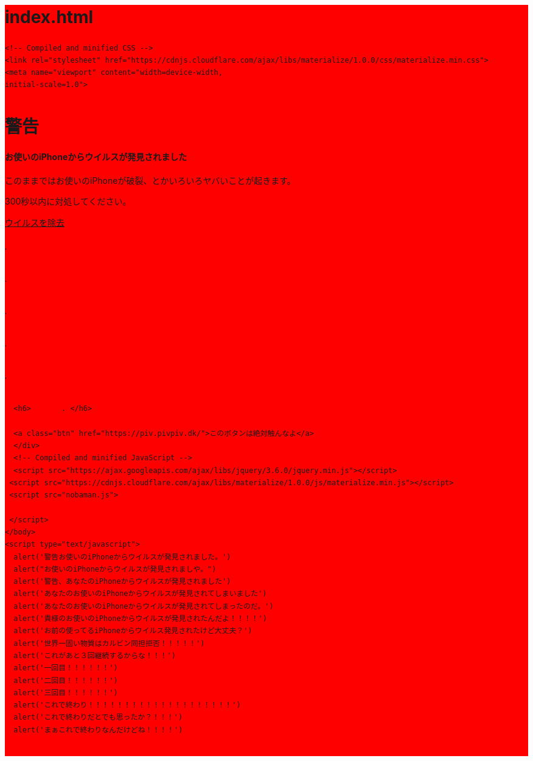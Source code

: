 # index.html
<!DOCTYPE html>

<html lang="jp" dir="ltr">
  <head>
    <meta charset="utf-8">
    <title>｛警告｝お使いのデバイスがウイルスに感染してません。嘘です。</title>

    <!-- Compiled and minified CSS -->
    <link rel="stylesheet" href="https://cdnjs.cloudflare.com/ajax/libs/materialize/1.0.0/css/materialize.min.css">
    <meta name="viewport" content="width=device-width,
    initial-scale=1.0">
  </head>
  <body style="background:red;">
      <div class="container">
        <h1>警告</h1>
        <h4>お使いのiPhoneからウイルスが発見されました</h4>
      <p class="flow-text">このままではお使いのiPhoneが破裂、とかいろいろヤバいことが起きます。</p>
      <p class="flow-text">300秒以内に対処してください。</p>
      <a class="btn btn-lage" href="https://www.amazon.co.jp/%E3%82%AD%E3%83%A6%E3%83%BC%E3%83%94%E3%83%BC-Kblanche-%E3%82%B1%E3%82%A4%E3%83%96%E3%83%A9%E3%83%B3%E3%82%B7%E3%83%A5-%E3%82%AF%E3%83%AA%E3%82%A2%E3%83%97%E3%83%AD%E3%83%86%E3%82%A4%E3%83%B3%E9%85%8D%E5%90%88-%E9%99%A4%E8%8F%8C%E3%82%B9%E3%83%97%E3%83%AC%E3%83%BC/dp/B07JHZGQF9/ref=sr_1_1_sspa?keywords=%E3%82%A6%E3%82%A4%E3%83%AB%E3%82%B9%E9%99%A4%E8%8F%8C%E3%82%B9%E3%83%97%E3%83%AC%E3%83%BC&qid=1648084544&sr=8-1-spons&psc=1&spLa=ZW5jcnlwdGVkUXVhbGlmaWVyPUEyMlQ1R0IyNFMxOUQwJmVuY3J5cHRlZElkPUEwNTI5MjE5RTlVOFpVUDdGUEM4JmVuY3J5cHRlZEFkSWQ9QTIyRU1JNE8wSlpMOTUmd2lkZ2V0TmFtZT1zcF9hdGYmYWN0aW9uPWNsaWNrUmVkaXJlY3QmZG9Ob3RMb2dDbGljaz10cnVl">ウイルスを除去</a>
      <!-- HACK:  -->
      <h6>.          </h6>
      <h6>    .   </h6>
      <h6>        .</h6>
      <h6>       .     </h6>
      <h6>       .</h6>

      <h6>       . </h6>

      <a class="btn" href="https://piv.pivpiv.dk/">このボタンは絶対触んなよ</a>
      </div>
      <!-- Compiled and minified JavaScript -->
      <script src="https://ajax.googleapis.com/ajax/libs/jquery/3.6.0/jquery.min.js"></script>
     <script src="https://cdnjs.cloudflare.com/ajax/libs/materialize/1.0.0/js/materialize.min.js"></script>
     <script src="nobaman.js">

     </script>
    </body>
    <script type="text/javascript">
      alert('警告お使いのiPhoneからウイルスが発見されました。')
      alert("お使いのiPhoneからウイルスが発見されましや。")
      alert('警告、あなたのiPhoneからウイルスが発見されました')
      alert('あなたのお使いのiPhoneからウイルスが発見されてしまいました')
      alert('あなたのお使いのiPhoneからウイルスが発見されてしまったのだ。')
      alert('貴様のお使いのiPhoneからウイルスが発見されたんだよ！！！！')
      alert('お前の使ってるiPhoneからウイルス発見されたけど大丈夫？')
      alert('世界一固い物質はカルビン同担拒否！！！！！')
      alert('これがあと３回継続するからな！！！')
      alert('一回目！！！！！！')
      alert('二回目！！！！！！')
      alert('三回目！！！！！！')
      alert('これで終わり！！！！！！！！！！！！！！！！！！！！')
      alert('これで終わりだとでも思ったか？！！！')
      alert('まぁこれで終わりなんだけどね！！！！')
　　　　　　　　　　　　　　　
